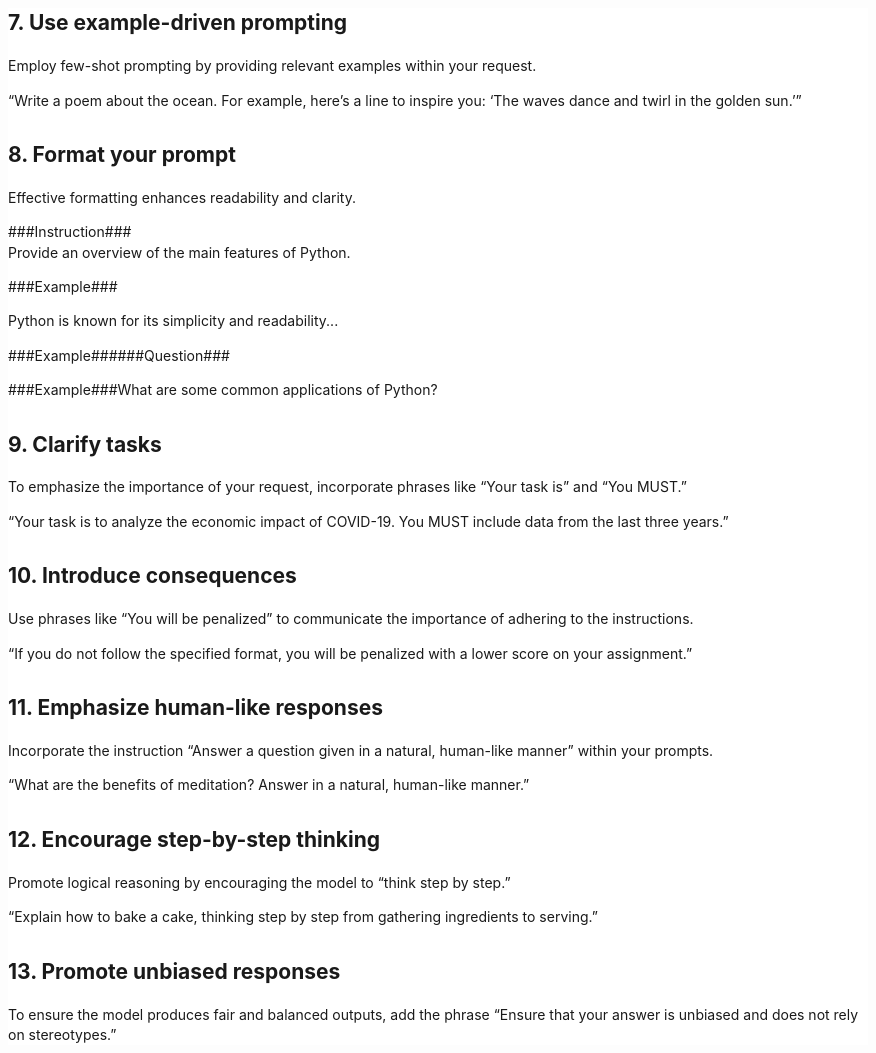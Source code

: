 ## 7. Use example-driven prompting

Employ few-shot prompting by providing relevant examples within your request.

“Write a poem about the ocean. For example, here’s a line to inspire you: ‘The waves dance and twirl in the golden sun.’”

## 8. Format your prompt

Effective formatting enhances readability and clarity.

###Instruction###  
Provide an overview of the main features of Python.  

###Example### 

Python is known for its simplicity and readability...

###Example######Question###  

###Example###What are some common applications of Python?

## 9. Clarify tasks

To emphasize the importance of your request, incorporate phrases like “Your task is” and “You MUST.”

“Your task is to analyze the economic impact of COVID-19. You MUST include data from the last three years.”

## 10. Introduce consequences

Use phrases like “You will be penalized” to communicate the importance of adhering to the instructions.

“If you do not follow the specified format, you will be penalized with a lower score on your assignment.”

## 11. Emphasize human-like responses

Incorporate the instruction “Answer a question given in a natural, human-like manner” within your prompts.

“What are the benefits of meditation? Answer in a natural, human-like manner.”

## 12. Encourage step-by-step thinking

Promote logical reasoning by encouraging the model to “think step by step.”

“Explain how to bake a cake, thinking step by step from gathering ingredients to serving.”

## 13. Promote unbiased responses

To ensure the model produces fair and balanced outputs, add the phrase “Ensure that your answer is unbiased and does not rely on stereotypes.”

